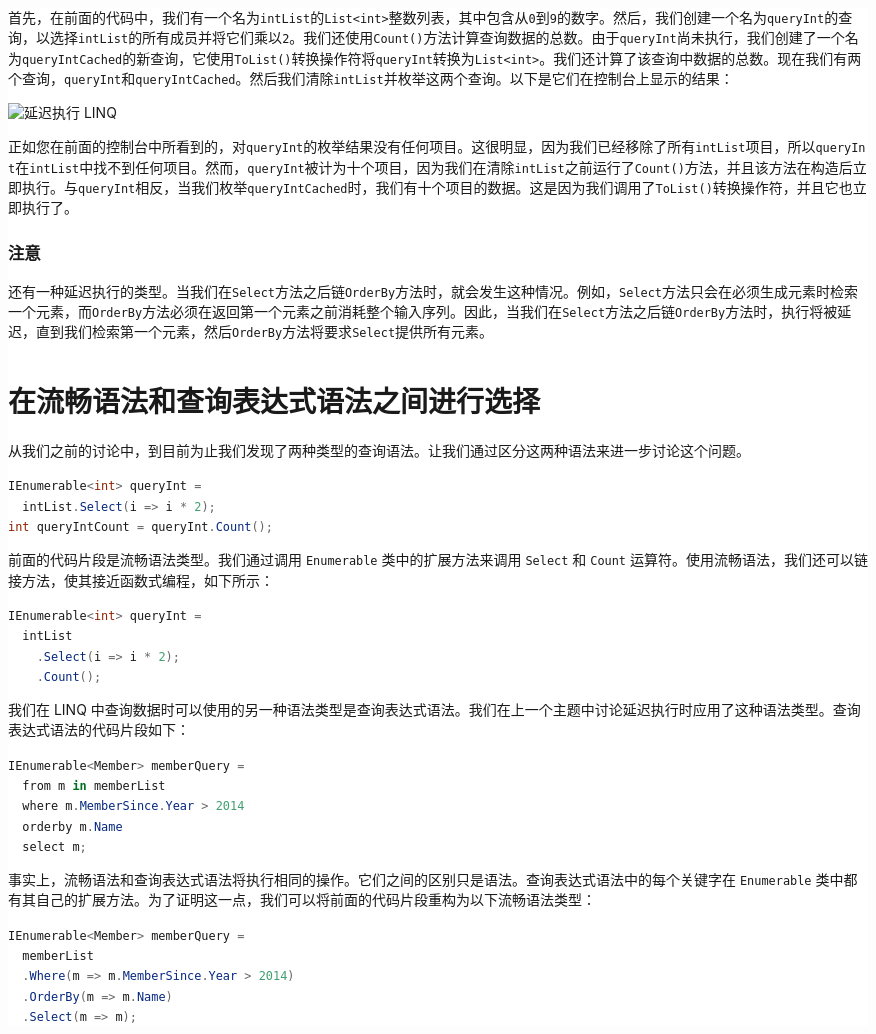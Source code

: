 首先，在前面的代码中，我们有一个名为`intList`的`List<int>`整数列表，其中包含从`0`到`9`的数字。然后，我们创建一个名为`queryInt`的查询，以选择`intList`的所有成员并将它们乘以`2`。我们还使用`Count()`方法计算查询数据的总数。由于`queryInt`尚未执行，我们创建了一个名为`queryIntCached`的新查询，它使用`ToList()`转换操作符将`queryInt`转换为`List<int>`。我们还计算了该查询中数据的总数。现在我们有两个查询，`queryInt`和`queryIntCached`。然后我们清除`intList`并枚举这两个查询。以下是它们在控制台上显示的结果：

![延迟执行 LINQ](https://github.com/OpenDocCN/freelearn-csharp-zh/raw/master/docs/fn-cs/img/Image00051.jpg)

正如您在前面的控制台中所看到的，对`queryInt`的枚举结果没有任何项目。这很明显，因为我们已经移除了所有`intList`项目，所以`queryInt`在`intList`中找不到任何项目。然而，`queryInt`被计为十个项目，因为我们在清除`intList`之前运行了`Count()`方法，并且该方法在构造后立即执行。与`queryInt`相反，当我们枚举`queryIntCached`时，我们有十个项目的数据。这是因为我们调用了`ToList()`转换操作符，并且它也立即执行了。

### 注意

还有一种延迟执行的类型。当我们在`Select`方法之后链`OrderBy`方法时，就会发生这种情况。例如，`Select`方法只会在必须生成元素时检索一个元素，而`OrderBy`方法必须在返回第一个元素之前消耗整个输入序列。因此，当我们在`Select`方法之后链`OrderBy`方法时，执行将被延迟，直到我们检索第一个元素，然后`OrderBy`方法将要求`Select`提供所有元素。

# 在流畅语法和查询表达式语法之间进行选择

从我们之前的讨论中，到目前为止我们发现了两种类型的查询语法。让我们通过区分这两种语法来进一步讨论这个问题。

```cs
IEnumerable<int> queryInt = 
  intList.Select(i => i * 2); 
int queryIntCount = queryInt.Count(); 

```

前面的代码片段是流畅语法类型。我们通过调用 `Enumerable` 类中的扩展方法来调用 `Select` 和 `Count` 运算符。使用流畅语法，我们还可以链接方法，使其接近函数式编程，如下所示：

```cs
IEnumerable<int> queryInt = 
  intList 
    .Select(i => i * 2); 
    .Count(); 

```

我们在 LINQ 中查询数据时可以使用的另一种语法类型是查询表达式语法。我们在上一个主题中讨论延迟执行时应用了这种语法类型。查询表达式语法的代码片段如下：

```cs
IEnumerable<Member> memberQuery = 
  from m in memberList 
  where m.MemberSince.Year > 2014 
  orderby m.Name 
  select m; 

```

事实上，流畅语法和查询表达式语法将执行相同的操作。它们之间的区别只是语法。查询表达式语法中的每个关键字在 `Enumerable` 类中都有其自己的扩展方法。为了证明这一点，我们可以将前面的代码片段重构为以下流畅语法类型：

```cs
IEnumerable<Member> memberQuery = 
  memberList 
  .Where(m => m.MemberSince.Year > 2014) 
  .OrderBy(m => m.Name) 
  .Select(m => m); 

```
